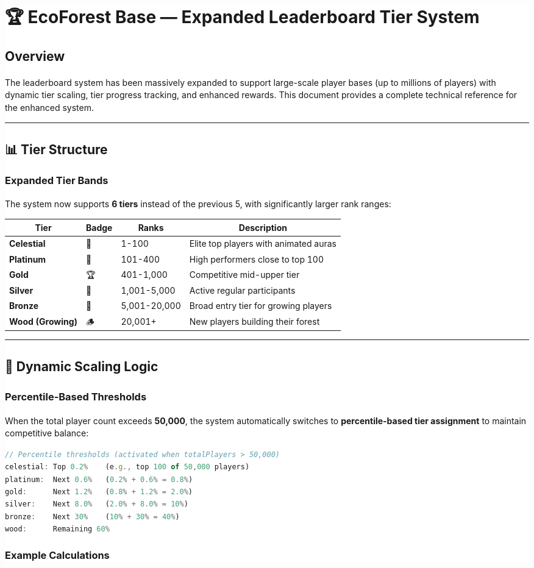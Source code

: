 # 🏆 EcoForest Base — Expanded Leaderboard Tier System

## Overview

The leaderboard system has been massively expanded to support large-scale player bases (up to millions of players) with dynamic tier scaling, tier progress tracking, and enhanced rewards. This document provides a complete technical reference for the enhanced system.

---

## 📊 Tier Structure

### Expanded Tier Bands

The system now supports **6 tiers** instead of the previous 5, with significantly larger rank ranges:

| Tier | Badge | Ranks | Description |
|------|-------|-------|-------------|
| **Celestial** | 👑 | 1-100 | Elite top players with animated auras |
| **Platinum** | 💎 | 101-400 | High performers close to top 100 |
| **Gold** | 🏆 | 401-1,000 | Competitive mid-upper tier |
| **Silver** | 🥈 | 1,001-5,000 | Active regular participants |
| **Bronze** | 🥉 | 5,001-20,000 | Broad entry tier for growing players |
| **Wood (Growing)** | 🪵 | 20,001+ | New players building their forest |

---

## 🔀 Dynamic Scaling Logic

### Percentile-Based Thresholds

When the total player count exceeds **50,000**, the system automatically switches to **percentile-based tier assignment** to maintain competitive balance:

```typescript
// Percentile thresholds (activated when totalPlayers > 50,000)
celestial: Top 0.2%    (e.g., top 100 of 50,000 players)
platinum:  Next 0.6%   (0.2% + 0.6% = 0.8%)
gold:      Next 1.2%   (0.8% + 1.2% = 2.0%)
silver:    Next 8.0%   (2.0% + 8.0% = 10%)
bronze:    Next 30%    (10% + 30% = 40%)
wood:      Remaining 60%
```

### Example Calculations
